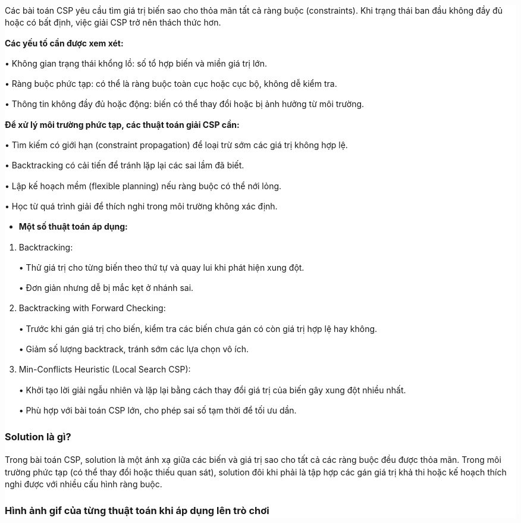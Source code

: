 Các bài toán CSP yêu cầu tìm giá trị biến sao cho thỏa mãn tất cả ràng buộc (constraints). Khi trạng thái ban đầu không đầy đủ hoặc có bất định, việc giải CSP trở nên thách thức hơn.

**Các yếu tố cần được xem xét:**

•	Không gian trạng thái khổng lồ: số tổ hợp biến và miền giá trị lớn.

•	Ràng buộc phức tạp: có thể là ràng buộc toàn cục hoặc cục bộ, không dễ kiểm tra.

•	Thông tin không đầy đủ hoặc động: biến có thể thay đổi hoặc bị ảnh hưởng từ môi trường.

**Để xử lý môi trường phức tạp, các thuật toán giải CSP cần:**

•	Tìm kiếm có giới hạn (constraint propagation) để loại trừ sớm các giá trị không hợp lệ.

•	Backtracking có cải tiến để tránh lặp lại các sai lầm đã biết.

•	Lập kế hoạch mềm (flexible planning) nếu ràng buộc có thể nới lỏng.

•	Học từ quá trình giải để thích nghi trong môi trường không xác định.

- **Một số thuật toán áp dụng:**
1. Backtracking:

    •	Thử giá trị cho từng biến theo thứ tự và quay lui khi phát hiện xung đột.

    •	Đơn giản nhưng dễ bị mắc kẹt ở nhánh sai.

2. Backtracking with Forward Checking:

    •	Trước khi gán giá trị cho biến, kiểm tra các biến chưa gán có còn giá trị hợp lệ hay không.

    •	Giảm số lượng backtrack, tránh sớm các lựa chọn vô ích.

3. Min-Conflicts Heuristic (Local Search CSP):

    •	Khởi tạo lời giải ngẫu nhiên và lặp lại bằng cách thay đổi giá trị của biến gây xung đột nhiều nhất.

    •	Phù hợp với bài toán CSP lớn, cho phép sai số tạm thời để tối ưu dần.

### Solution là gì?
Trong bài toán CSP, solution là một ánh xạ giữa các biến và giá trị sao cho tất cả các ràng buộc đều được thỏa mãn. Trong môi trường phức tạp (có thể thay đổi hoặc thiếu quan sát), solution đôi khi phải là tập hợp các gán giá trị khả thi hoặc kế hoạch thích nghi được với nhiều cấu hình ràng buộc.

### Hình ảnh gif của từng thuật toán khi áp dụng lên trò chơi
